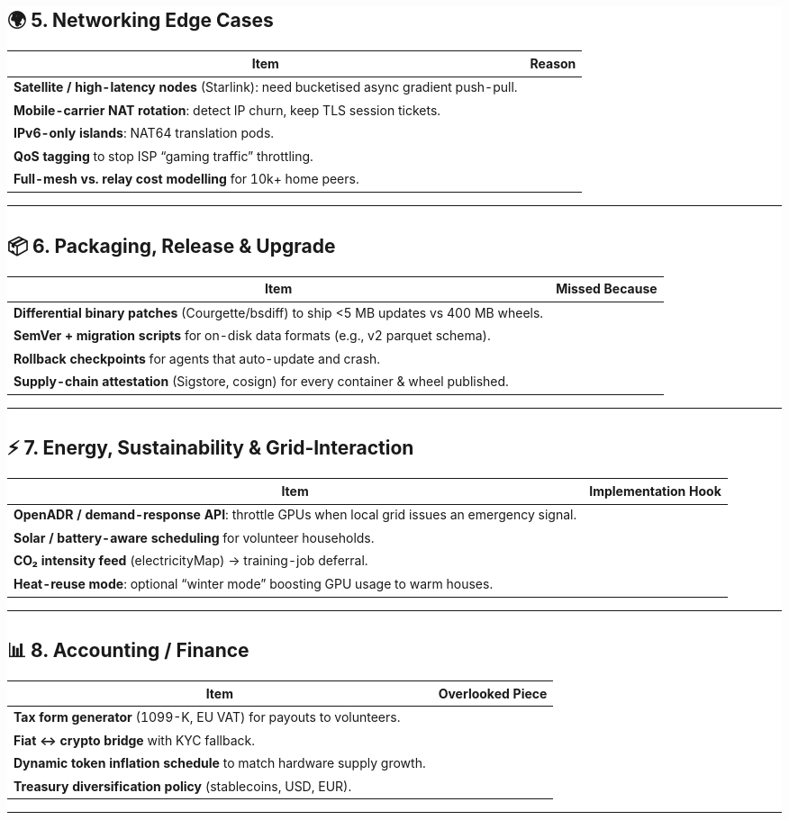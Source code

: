 
## 🌍 5. Networking Edge Cases

| Item                                                                                     | Reason |
| ---------------------------------------------------------------------------------------- | ------ |
| **Satellite / high-latency nodes** (Starlink): need bucketised async gradient push-pull. |        |
| **Mobile-carrier NAT rotation**: detect IP churn, keep TLS session tickets.              |        |
| **IPv6-only islands**: NAT64 translation pods.                                           |        |
| **QoS tagging** to stop ISP “gaming traffic” throttling.                                 |        |
| **Full-mesh vs. relay cost modelling** for 10k+ home peers.                              |        |

---

## 📦 6. Packaging, Release & Upgrade

| Item                                                                                       | Missed Because |
| ------------------------------------------------------------------------------------------ | -------------- |
| **Differential binary patches** (Courgette/bsdiff) to ship <5 MB updates vs 400 MB wheels. |                |
| **SemVer + migration scripts** for on-disk data formats (e.g., v2 parquet schema).         |                |
| **Rollback checkpoints** for agents that auto-update and crash.                            |                |
| **Supply-chain attestation** (Sigstore, cosign) for every container & wheel published.     |                |

---

## ⚡ 7. Energy, Sustainability & Grid-Interaction

| Item                                                                                         | Implementation Hook |
| -------------------------------------------------------------------------------------------- | ------------------- |
| **OpenADR / demand-response API**: throttle GPUs when local grid issues an emergency signal. |                     |
| **Solar / battery-aware scheduling** for volunteer households.                               |                     |
| **CO₂ intensity feed** (electricityMap) → training-job deferral.                             |                     |
| **Heat-reuse mode**: optional “winter mode” boosting GPU usage to warm houses.               |                     |

---

## 📊 8. Accounting / Finance

| Item                                                                  | Overlooked Piece |
| --------------------------------------------------------------------- | ---------------- |
| **Tax form generator** (1099-K, EU VAT) for payouts to volunteers.    |                  |
| **Fiat ↔ crypto bridge** with KYC fallback.                           |                  |
| **Dynamic token inflation schedule** to match hardware supply growth. |                  |
| **Treasury diversification policy** (stablecoins, USD, EUR).          |                  |

---